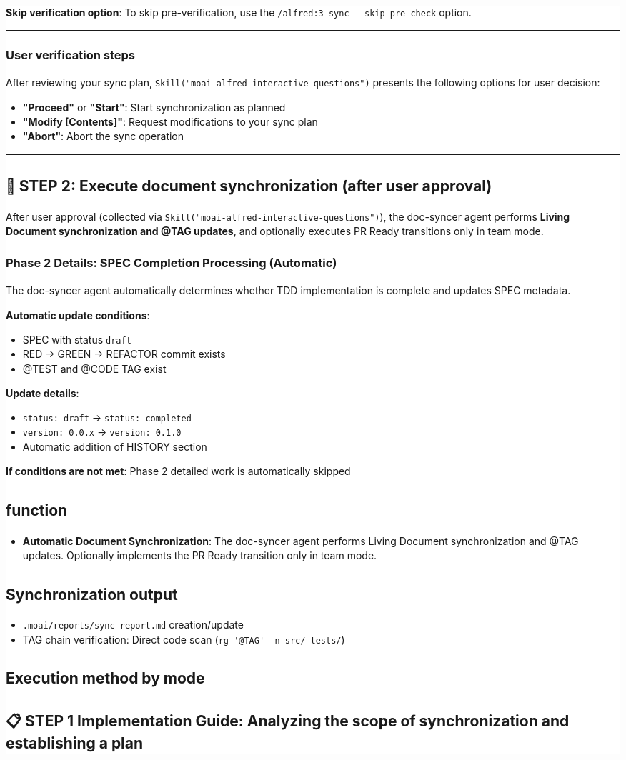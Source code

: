 **Skip verification option**:
To skip pre-verification, use the `/alfred:3-sync --skip-pre-check` option.

---

### User verification steps

After reviewing your sync plan, `Skill("moai-alfred-interactive-questions")` presents the following options for user decision:
- **"Proceed"** or **"Start"**: Start synchronization as planned
- **"Modify [Contents]"**: Request modifications to your sync plan
- **"Abort"**: Abort the sync operation

---

## 🚀 STEP 2: Execute document synchronization (after user approval)

After user approval (collected via `Skill("moai-alfred-interactive-questions")`), the doc-syncer agent performs **Living Document synchronization and @TAG updates**, and optionally executes PR Ready transitions only in team mode.

### Phase 2 Details: SPEC Completion Processing (Automatic)

The doc-syncer agent automatically determines whether TDD implementation is complete and updates SPEC metadata.

**Automatic update conditions**:
- SPEC with status `draft`
- RED → GREEN → REFACTOR commit exists
- @TEST and @CODE TAG exist

**Update details**:
- `status: draft` → `status: completed`
- `version: 0.0.x` → `version: 0.1.0`
- Automatic addition of HISTORY section

**If conditions are not met**: Phase 2 detailed work is automatically skipped

## function

- **Automatic Document Synchronization**: The doc-syncer agent performs Living Document synchronization and @TAG updates. Optionally implements the PR Ready transition only in team mode.

## Synchronization output

- `.moai/reports/sync-report.md` creation/update
- TAG chain verification: Direct code scan (`rg '@TAG' -n src/ tests/`)

## Execution method by mode

## 📋 STEP 1 Implementation Guide: Analyzing the scope of synchronization and establishing a plan
